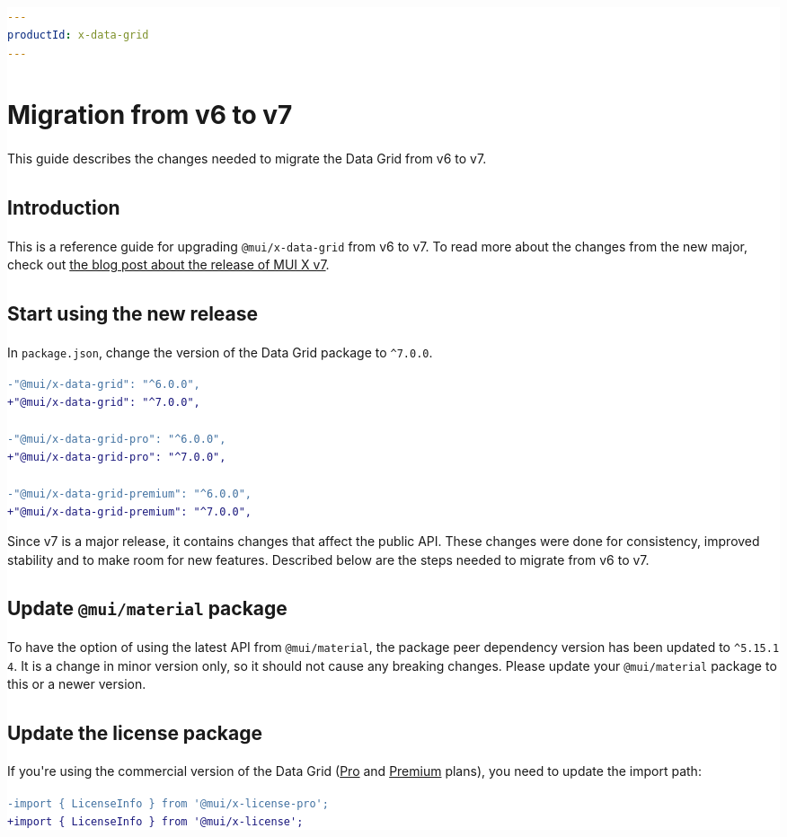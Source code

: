 ```yaml
---
productId: x-data-grid
---
```


# Migration from v6 to v7

<p class="description">This guide describes the changes needed to migrate the Data Grid from v6 to v7.</p>

## Introduction

This is a reference guide for upgrading `@mui/x-data-grid` from v6 to v7.
To read more about the changes from the new major, check out [the blog post about the release of MUI X v7](https://mui.com/blog/mui-x-v7-beta/).

## Start using the new release

In `package.json`, change the version of the Data Grid package to `^7.0.0`.

```diff
-"@mui/x-data-grid": "^6.0.0",
+"@mui/x-data-grid": "^7.0.0",

-"@mui/x-data-grid-pro": "^6.0.0",
+"@mui/x-data-grid-pro": "^7.0.0",

-"@mui/x-data-grid-premium": "^6.0.0",
+"@mui/x-data-grid-premium": "^7.0.0",
```

Since v7 is a major release, it contains changes that affect the public API.
These changes were done for consistency, improved stability and to make room for new features.
Described below are the steps needed to migrate from v6 to v7.

## Update `@mui/material` package

To have the option of using the latest API from `@mui/material`, the package peer dependency version has been updated to `^5.15.14`.
It is a change in minor version only, so it should not cause any breaking changes.
Please update your `@mui/material` package to this or a newer version.

## Update the license package

If you're using the commercial version of the Data Grid ([Pro](/x/introduction/licensing/#pro-plan) and [Premium](/x/introduction/licensing/#premium-plan) plans), you need to update the import path:

```diff
-import { LicenseInfo } from '@mui/x-license-pro';
+import { LicenseInfo } from '@mui/x-license';
```
